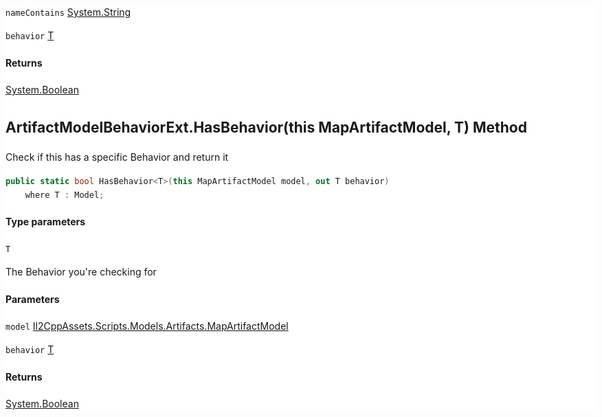 <a name='BTD_Mod_Helper.Extensions.ArtifactModelBehaviorExt.HasBehavior_T_(thisMapArtifactModel,string,T).nameContains'></a>

`nameContains` [System.String](https://docs.microsoft.com/en-us/dotnet/api/System.String 'System.String')

<a name='BTD_Mod_Helper.Extensions.ArtifactModelBehaviorExt.HasBehavior_T_(thisMapArtifactModel,string,T).behavior'></a>

`behavior` [T](BTD_Mod_Helper.Extensions.ArtifactModelBehaviorExt.md#BTD_Mod_Helper.Extensions.ArtifactModelBehaviorExt.HasBehavior_T_(thisMapArtifactModel,string,T).T 'BTD_Mod_Helper.Extensions.ArtifactModelBehaviorExt.HasBehavior<T>(this MapArtifactModel, string, T).T')

#### Returns
[System.Boolean](https://docs.microsoft.com/en-us/dotnet/api/System.Boolean 'System.Boolean')

<a name='BTD_Mod_Helper.Extensions.ArtifactModelBehaviorExt.HasBehavior_T_(thisMapArtifactModel,T)'></a>

## ArtifactModelBehaviorExt.HasBehavior<T>(this MapArtifactModel, T) Method

Check if this has a specific Behavior and return it

```csharp
public static bool HasBehavior<T>(this MapArtifactModel model, out T behavior)
    where T : Model;
```
#### Type parameters

<a name='BTD_Mod_Helper.Extensions.ArtifactModelBehaviorExt.HasBehavior_T_(thisMapArtifactModel,T).T'></a>

`T`

The Behavior you're checking for
#### Parameters

<a name='BTD_Mod_Helper.Extensions.ArtifactModelBehaviorExt.HasBehavior_T_(thisMapArtifactModel,T).model'></a>

`model` [Il2CppAssets.Scripts.Models.Artifacts.MapArtifactModel](https://docs.microsoft.com/en-us/dotnet/api/Il2CppAssets.Scripts.Models.Artifacts.MapArtifactModel 'Il2CppAssets.Scripts.Models.Artifacts.MapArtifactModel')

<a name='BTD_Mod_Helper.Extensions.ArtifactModelBehaviorExt.HasBehavior_T_(thisMapArtifactModel,T).behavior'></a>

`behavior` [T](BTD_Mod_Helper.Extensions.ArtifactModelBehaviorExt.md#BTD_Mod_Helper.Extensions.ArtifactModelBehaviorExt.HasBehavior_T_(thisMapArtifactModel,T).T 'BTD_Mod_Helper.Extensions.ArtifactModelBehaviorExt.HasBehavior<T>(this MapArtifactModel, T).T')

#### Returns
[System.Boolean](https://docs.microsoft.com/en-us/dotnet/api/System.Boolean 'System.Boolean')

<a name='BTD_Mod_Helper.Extensions.ArtifactModelBehaviorExt.HasBehavior_T_(thisMapArtifactModel)'></a>
